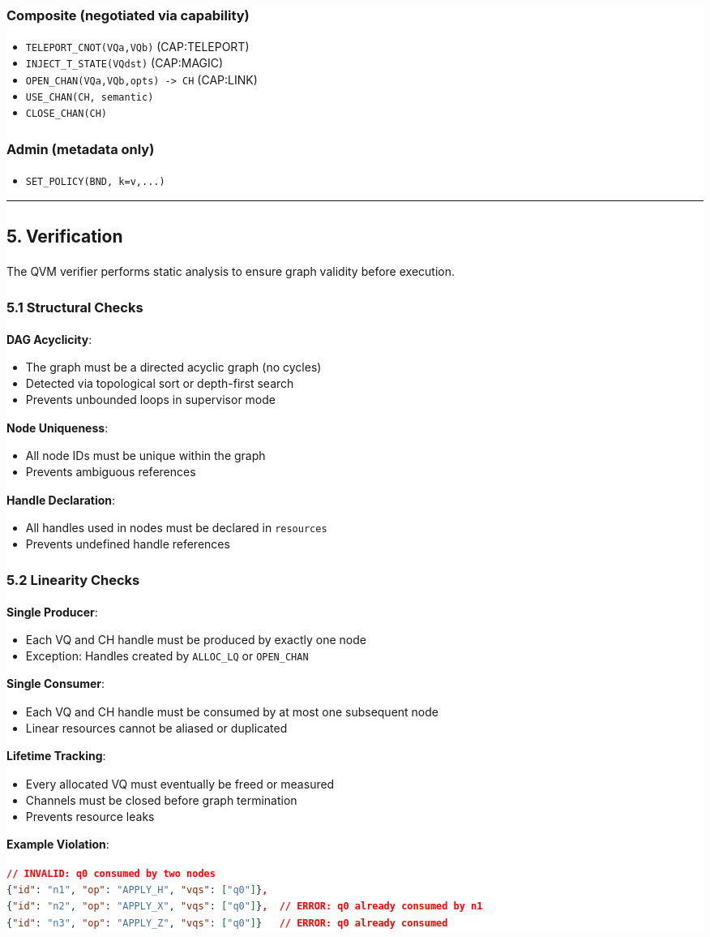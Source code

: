 ### Composite (negotiated via capability)
- `TELEPORT_CNOT(VQa,VQb)` (CAP:TELEPORT)
- `INJECT_T_STATE(VQdst)` (CAP:MAGIC)
- `OPEN_CHAN(VQa,VQb,opts) -> CH` (CAP:LINK)
- `USE_CHAN(CH, semantic)`
- `CLOSE_CHAN(CH)`

### Admin (metadata only)
- `SET_POLICY(BND, k=v,...)`

---

## 5. Verification

The QVM verifier performs static analysis to ensure graph validity before execution.

### 5.1 Structural Checks

**DAG Acyclicity**:
- The graph must be a directed acyclic graph (no cycles)
- Detected via topological sort or depth-first search
- Prevents unbounded loops in supervisor mode

**Node Uniqueness**:
- All node IDs must be unique within the graph
- Prevents ambiguous references

**Handle Declaration**:
- All handles used in nodes must be declared in `resources`
- Prevents undefined handle references

### 5.2 Linearity Checks

**Single Producer**:
- Each VQ and CH handle must be produced by exactly one node
- Exception: Handles created by `ALLOC_LQ` or `OPEN_CHAN`

**Single Consumer**:
- Each VQ and CH handle must be consumed by at most one subsequent node
- Linear resources cannot be aliased or duplicated

**Lifetime Tracking**:
- Every allocated VQ must eventually be freed or measured
- Channels must be closed before graph termination
- Prevents resource leaks

**Example Violation**:
```json
// INVALID: q0 consumed by two nodes
{"id": "n1", "op": "APPLY_H", "vqs": ["q0"]},
{"id": "n2", "op": "APPLY_X", "vqs": ["q0"]},  // ERROR: q0 already consumed by n1
{"id": "n3", "op": "APPLY_Z", "vqs": ["q0"]}   // ERROR: q0 already consumed
```
